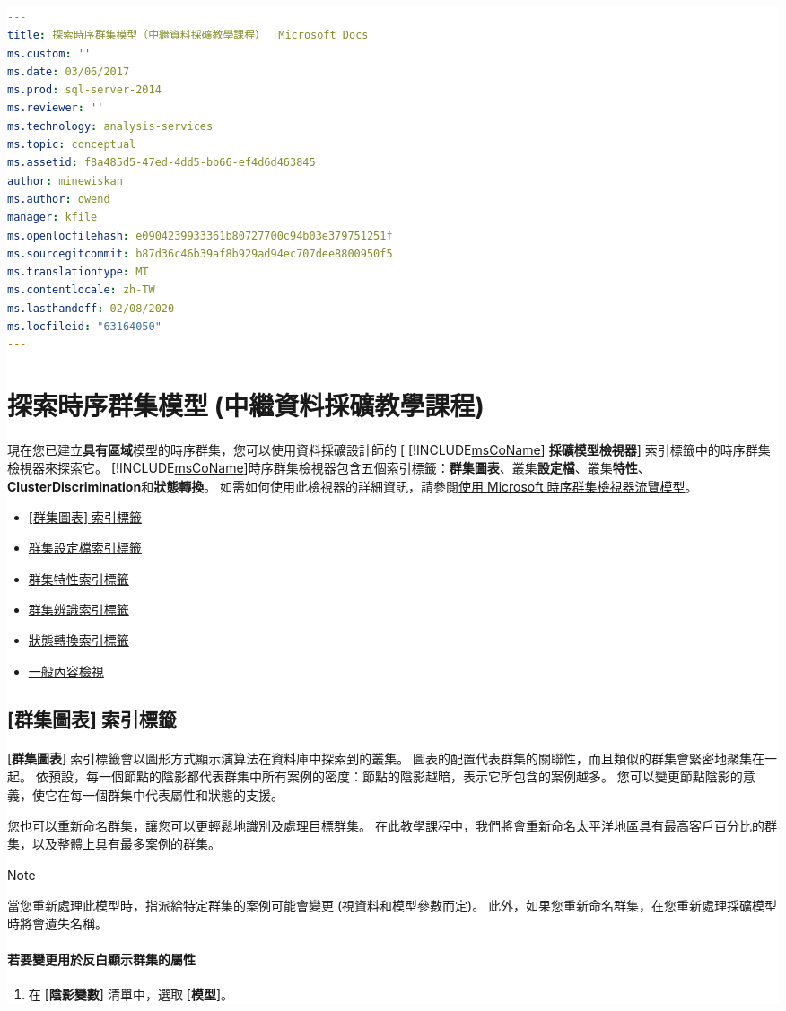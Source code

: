 ```yaml
---
title: 探索時序群集模型（中繼資料採礦教學課程） |Microsoft Docs
ms.custom: ''
ms.date: 03/06/2017
ms.prod: sql-server-2014
ms.reviewer: ''
ms.technology: analysis-services
ms.topic: conceptual
ms.assetid: f8a485d5-47ed-4dd5-bb66-ef4d6d463845
author: minewiskan
ms.author: owend
manager: kfile
ms.openlocfilehash: e0904239933361b80727700c94b03e379751251f
ms.sourcegitcommit: b87d36c46b39af8b929ad94ec707dee8800950f5
ms.translationtype: MT
ms.contentlocale: zh-TW
ms.lasthandoff: 02/08/2020
ms.locfileid: "63164050"
---
```

# <a name="exploring-the-sequence-clustering-model-intermediate-data-mining-tutorial"></a>探索時序群集模型 (中繼資料採礦教學課程)
  現在您已建立**具有區域**模型的時序群集，您可以使用資料採礦設計師的 [ [!INCLUDE[msCoName](../includes/msconame-md.md)] **採礦模型檢視器**] 索引標籤中的時序群集檢視器來探索它。 [!INCLUDE[msCoName](../includes/msconame-md.md)]時序群集檢視器包含五個索引標籤：**群集圖表**、叢集**設定檔**、叢集**特性**、 **ClusterDiscrimination**和**狀態轉換**。 如需如何使用此檢視器的詳細資訊，請參閱[使用 Microsoft 時序群集檢視器流覽模型](../../2014/analysis-services/data-mining/browse-a-model-using-the-microsoft-sequence-cluster-viewer.md)。  
  
-   [[群集圖表] 索引標籤](#bkmk_CDiagram)  
  
-   [群集設定檔索引標籤](#bkmk_CProfiles)  
  
-   [群集特性索引標籤](#bkmk_CChars)  
  
-   [群集辨識索引標籤](#bkmk_CDiscrim2)  
  
-   [狀態轉換索引標籤](#bkmk_StateTran)  
  
-   [一般內容檢視](#bkmk_Generic)  
  
##  <a name="bkmk_CDiagram"></a>[群集圖表] 索引標籤  
 [**群集圖表**] 索引標籤會以圖形方式顯示演算法在資料庫中探索到的叢集。 圖表的配置代表群集的關聯性，而且類似的群集會緊密地聚集在一起。 依預設，每一個節點的陰影都代表群集中所有案例的密度：節點的陰影越暗，表示它所包含的案例越多。 您可以變更節點陰影的意義，使它在每一個群集中代表屬性和狀態的支援。  
  
 您也可以重新命名群集，讓您可以更輕鬆地識別及處理目標群集。 在此教學課程中，我們將會重新命名太平洋地區具有最高客戶百分比的群集，以及整體上具有最多案例的群集。  
  
> [!NOTE]  
>  當您重新處理此模型時，指派給特定群集的案例可能會變更 (視資料和模型參數而定)。 此外，如果您重新命名群集，在您重新處理採礦模型時將會遺失名稱。  
  
#### <a name="to-change-the-attribute-used-for-highlighting-clusters"></a>若要變更用於反白顯示群集的屬性  
  
1.  在 [**陰影變數**] 清單中，選取 [**模型**]。  
  